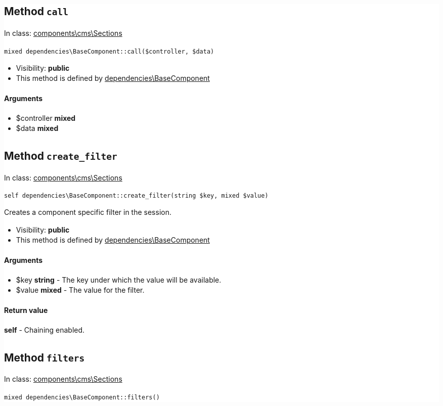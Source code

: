 




## Method `call`
In class: [components\cms\Sections](#top)

```
mixed dependencies\BaseComponent::call($controller, $data)
```





* Visibility: **public**
* This method is defined by [dependencies\BaseComponent](../../dependencies/BaseComponent.md)

#### Arguments

* $controller **mixed**
* $data **mixed**






## Method `create_filter`
In class: [components\cms\Sections](#top)

```
self dependencies\BaseComponent::create_filter(string $key, mixed $value)
```

Creates a component specific filter in the session.



* Visibility: **public**
* This method is defined by [dependencies\BaseComponent](../../dependencies/BaseComponent.md)

#### Arguments

* $key **string** - The key under which the value will be available.
* $value **mixed** - The value for the filter.


#### Return value

**self** - Chaining enabled.







## Method `filters`
In class: [components\cms\Sections](#top)

```
mixed dependencies\BaseComponent::filters()
```
